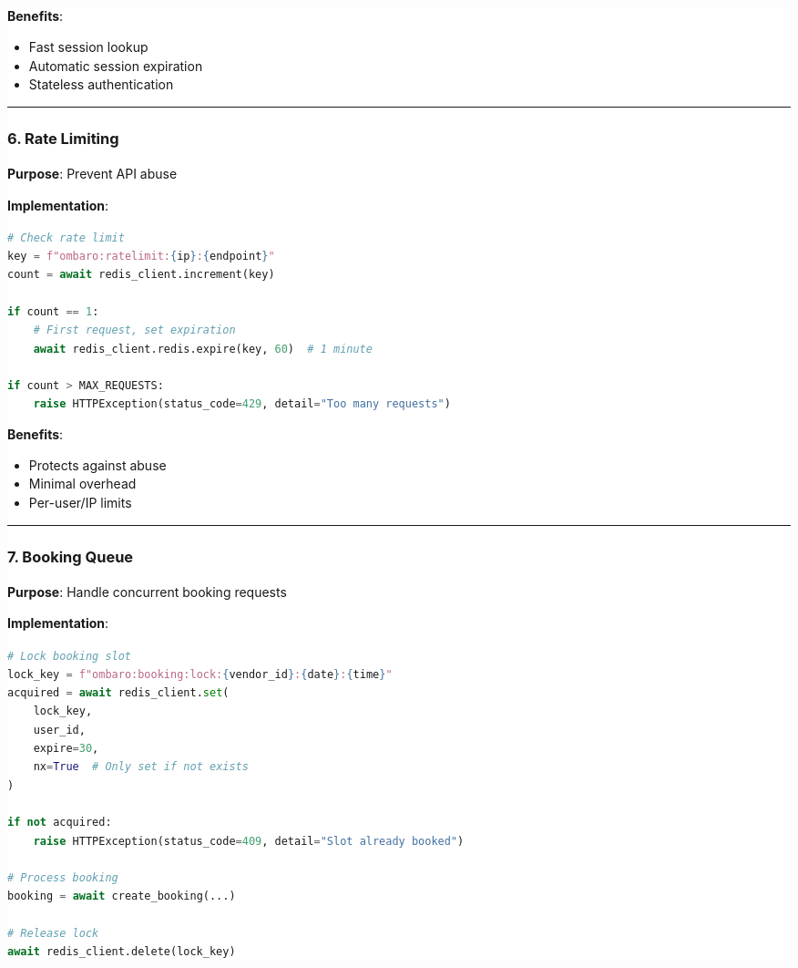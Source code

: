**Benefits**:
- Fast session lookup
- Automatic session expiration
- Stateless authentication

---

### 6. Rate Limiting

**Purpose**: Prevent API abuse

**Implementation**:
```python
# Check rate limit
key = f"ombaro:ratelimit:{ip}:{endpoint}"
count = await redis_client.increment(key)

if count == 1:
    # First request, set expiration
    await redis_client.redis.expire(key, 60)  # 1 minute

if count > MAX_REQUESTS:
    raise HTTPException(status_code=429, detail="Too many requests")
```

**Benefits**:
- Protects against abuse
- Minimal overhead
- Per-user/IP limits

---

### 7. Booking Queue

**Purpose**: Handle concurrent booking requests

**Implementation**:
```python
# Lock booking slot
lock_key = f"ombaro:booking:lock:{vendor_id}:{date}:{time}"
acquired = await redis_client.set(
    lock_key,
    user_id,
    expire=30,
    nx=True  # Only set if not exists
)

if not acquired:
    raise HTTPException(status_code=409, detail="Slot already booked")

# Process booking
booking = await create_booking(...)

# Release lock
await redis_client.delete(lock_key)
```
